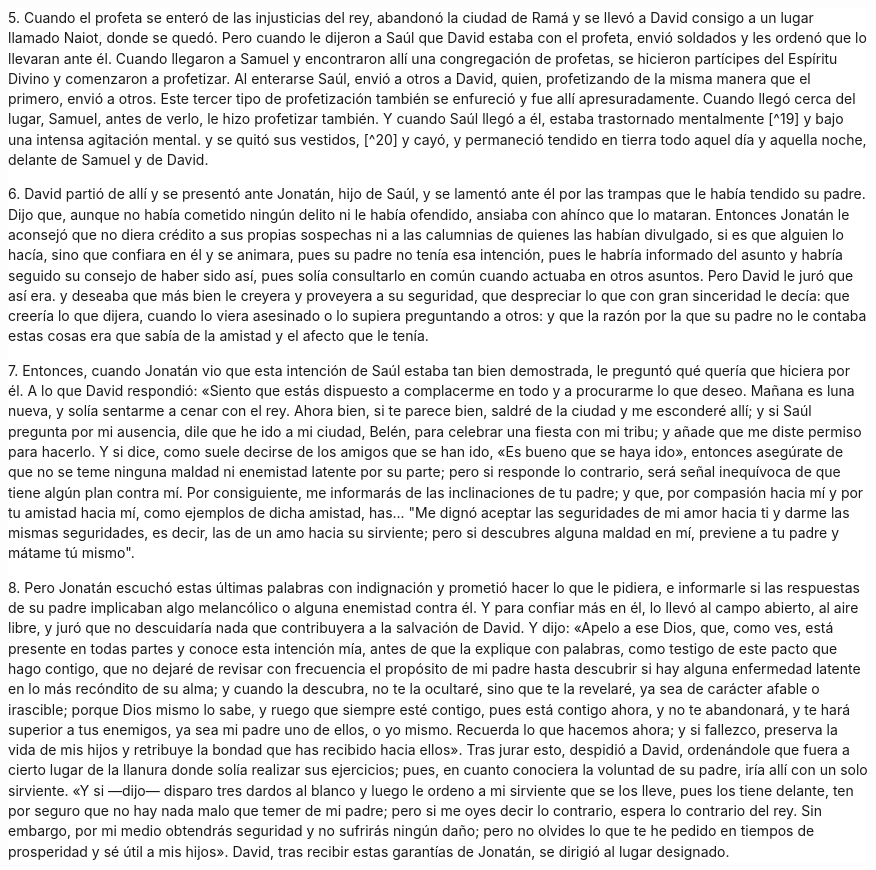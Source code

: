 <a id="v11_5"></a>5\. Cuando el profeta se enteró de las injusticias del rey, abandonó la ciudad de Ramá y se llevó a David consigo a un lugar llamado Naiot, donde se quedó. Pero cuando le dijeron a Saúl que David estaba con el profeta, envió soldados y les ordenó que lo llevaran ante él. Cuando llegaron a Samuel y encontraron allí una congregación de profetas, se hicieron partícipes del Espíritu Divino y comenzaron a profetizar. Al enterarse Saúl, envió a otros a David, quien, profetizando de la misma manera que el primero, envió a otros. Este tercer tipo de profetización también se enfureció y fue allí apresuradamente. Cuando llegó cerca del lugar, Samuel, antes de verlo, le hizo profetizar también. Y cuando Saúl llegó a él, estaba trastornado mentalmente [^19] y bajo una intensa agitación mental. y se quitó sus vestidos, [^20] y cayó, y permaneció tendido en tierra todo aquel día y aquella noche, delante de Samuel y de David.

<a id="v11_6"></a>6\. David partió de allí y se presentó ante Jonatán, hijo de Saúl, y se lamentó ante él por las trampas que le había tendido su padre. Dijo que, aunque no había cometido ningún delito ni le había ofendido, ansiaba con ahínco que lo mataran. Entonces Jonatán le aconsejó que no diera crédito a sus propias sospechas ni a las calumnias de quienes las habían divulgado, si es que alguien lo hacía, sino que confiara en él y se animara, pues su padre no tenía esa intención, pues le habría informado del asunto y habría seguido su consejo de haber sido así, pues solía consultarlo en común cuando actuaba en otros asuntos. Pero David le juró que así era. y deseaba que más bien le creyera y proveyera a su seguridad, que despreciar lo que con gran sinceridad le decía: que creería lo que dijera, cuando lo viera asesinado o lo supiera preguntando a otros: y que la razón por la que su padre no le contaba estas cosas era que sabía de la amistad y el afecto que le tenía.

<a id="v11_7"></a>7\. Entonces, cuando Jonatán vio que esta intención de Saúl estaba tan bien demostrada, le preguntó qué quería que hiciera por él. A lo que David respondió: «Siento que estás dispuesto a complacerme en todo y a procurarme lo que deseo. Mañana es luna nueva, y solía sentarme a cenar con el rey. Ahora bien, si te parece bien, saldré de la ciudad y me esconderé allí; y si Saúl pregunta por mi ausencia, dile que he ido a mi ciudad, Belén, para celebrar una fiesta con mi tribu; y añade que me diste permiso para hacerlo. Y si dice, como suele decirse de los amigos que se han ido, «Es bueno que se haya ido», entonces asegúrate de que no se teme ninguna maldad ni enemistad latente por su parte; pero si responde lo contrario, será señal inequívoca de que tiene algún plan contra mí. Por consiguiente, me informarás de las inclinaciones de tu padre; y que, por compasión hacia mí y por tu amistad hacia mí, como ejemplos de dicha amistad, has... "Me dignó aceptar las seguridades de mi amor hacia ti y darme las mismas seguridades, es decir, las de un amo hacia su sirviente; pero si descubres alguna maldad en mí, previene a tu padre y mátame tú mismo".

<a id="v11_8"></a>8\. Pero Jonatán escuchó estas últimas palabras con indignación y prometió hacer lo que le pidiera, e informarle si las respuestas de su padre implicaban algo melancólico o alguna enemistad contra él. Y para confiar más en él, lo llevó al campo abierto, al aire libre, y juró que no descuidaría nada que contribuyera a la salvación de David. Y dijo: «Apelo a ese Dios, que, como ves, está presente en todas partes y conoce esta intención mía, antes de que la explique con palabras, como testigo de este pacto que hago contigo, que no dejaré de revisar con frecuencia el propósito de mi padre hasta descubrir si hay alguna enfermedad latente en lo más recóndito de su alma; y cuando la descubra, no te la ocultaré, sino que te la revelaré, ya sea de carácter afable o irascible; porque Dios mismo lo sabe, y ruego que siempre esté contigo, pues está contigo ahora, y no te abandonará, y te hará superior a tus enemigos, ya sea mi padre uno de ellos, o yo mismo. Recuerda lo que hacemos ahora; y si fallezco, preserva la vida de mis hijos y retribuye la bondad que has recibido hacia ellos». Tras jurar esto, despidió a David, ordenándole que fuera a cierto lugar de la llanura donde solía realizar sus ejercicios; pues, en cuanto conociera la voluntad de su padre, iría allí con un solo sirviente. «Y si —dijo— disparo tres dardos al blanco y luego le ordeno a mi sirviente que se los lleve, pues los tiene delante, ten por seguro que no hay nada malo que temer de mi padre; pero si me oyes decir lo contrario, espera lo contrario del rey. Sin embargo, por mi medio obtendrás seguridad y no sufrirás ningún daño; pero no olvides lo que te he pedido en tiempos de prosperidad y sé útil a mis hijos». David, tras recibir estas garantías de Jonatán, se dirigió al lugar designado.
